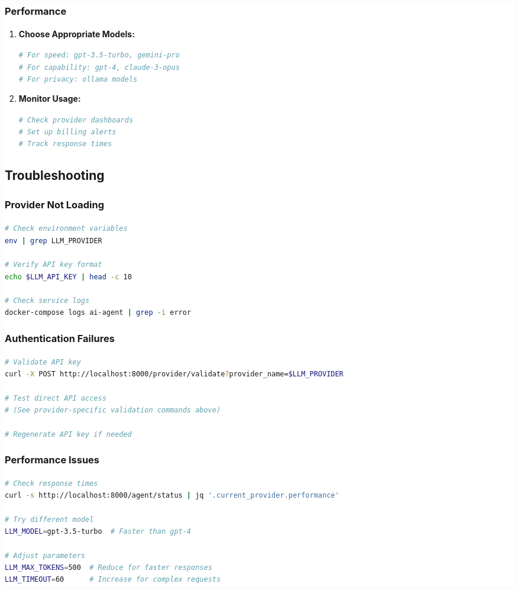 ### Performance

1. **Choose Appropriate Models:**
   ```bash
   # For speed: gpt-3.5-turbo, gemini-pro
   # For capability: gpt-4, claude-3-opus
   # For privacy: ollama models
   ```

2. **Monitor Usage:**
   ```bash
   # Check provider dashboards
   # Set up billing alerts
   # Track response times
   ```

## Troubleshooting

### Provider Not Loading

```bash
# Check environment variables
env | grep LLM_PROVIDER

# Verify API key format
echo $LLM_API_KEY | head -c 10

# Check service logs
docker-compose logs ai-agent | grep -i error
```

### Authentication Failures

```bash
# Validate API key
curl -X POST http://localhost:8000/provider/validate?provider_name=$LLM_PROVIDER

# Test direct API access
# (See provider-specific validation commands above)

# Regenerate API key if needed
```

### Performance Issues

```bash
# Check response times
curl -s http://localhost:8000/agent/status | jq '.current_provider.performance'

# Try different model
LLM_MODEL=gpt-3.5-turbo  # Faster than gpt-4

# Adjust parameters
LLM_MAX_TOKENS=500  # Reduce for faster responses
LLM_TIMEOUT=60      # Increase for complex requests
```
